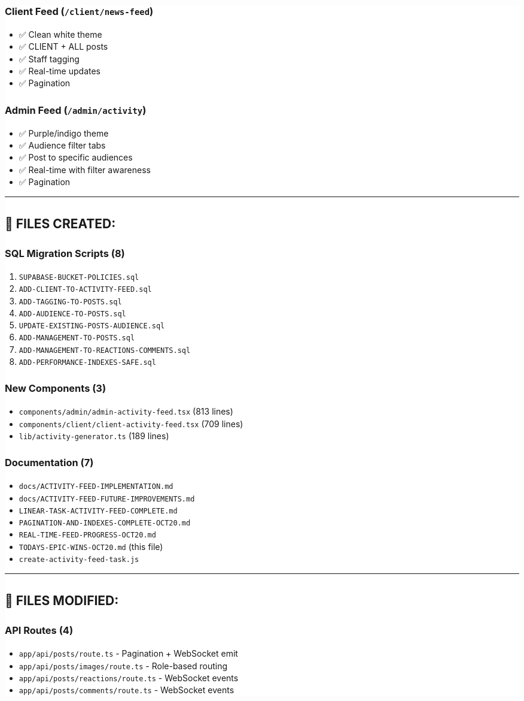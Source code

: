 ### Client Feed (`/client/news-feed`)
- ✅ Clean white theme
- ✅ CLIENT + ALL posts
- ✅ Staff tagging
- ✅ Real-time updates
- ✅ Pagination

### Admin Feed (`/admin/activity`)
- ✅ Purple/indigo theme
- ✅ Audience filter tabs
- ✅ Post to specific audiences
- ✅ Real-time with filter awareness
- ✅ Pagination

---

## 📁 **FILES CREATED:**

### SQL Migration Scripts (8)
1. `SUPABASE-BUCKET-POLICIES.sql`
2. `ADD-CLIENT-TO-ACTIVITY-FEED.sql`
3. `ADD-TAGGING-TO-POSTS.sql`
4. `ADD-AUDIENCE-TO-POSTS.sql`
5. `UPDATE-EXISTING-POSTS-AUDIENCE.sql`
6. `ADD-MANAGEMENT-TO-POSTS.sql`
7. `ADD-MANAGEMENT-TO-REACTIONS-COMMENTS.sql`
8. `ADD-PERFORMANCE-INDEXES-SAFE.sql`

### New Components (3)
- `components/admin/admin-activity-feed.tsx` (813 lines)
- `components/client/client-activity-feed.tsx` (709 lines)
- `lib/activity-generator.ts` (189 lines)

### Documentation (7)
- `docs/ACTIVITY-FEED-IMPLEMENTATION.md`
- `docs/ACTIVITY-FEED-FUTURE-IMPROVEMENTS.md`
- `LINEAR-TASK-ACTIVITY-FEED-COMPLETE.md`
- `PAGINATION-AND-INDEXES-COMPLETE-OCT20.md`
- `REAL-TIME-FEED-PROGRESS-OCT20.md`
- `TODAYS-EPIC-WINS-OCT20.md` (this file)
- `create-activity-feed-task.js`

---

## 🎯 **FILES MODIFIED:**

### API Routes (4)
- `app/api/posts/route.ts` - Pagination + WebSocket emit
- `app/api/posts/images/route.ts` - Role-based routing
- `app/api/posts/reactions/route.ts` - WebSocket events
- `app/api/posts/comments/route.ts` - WebSocket events
